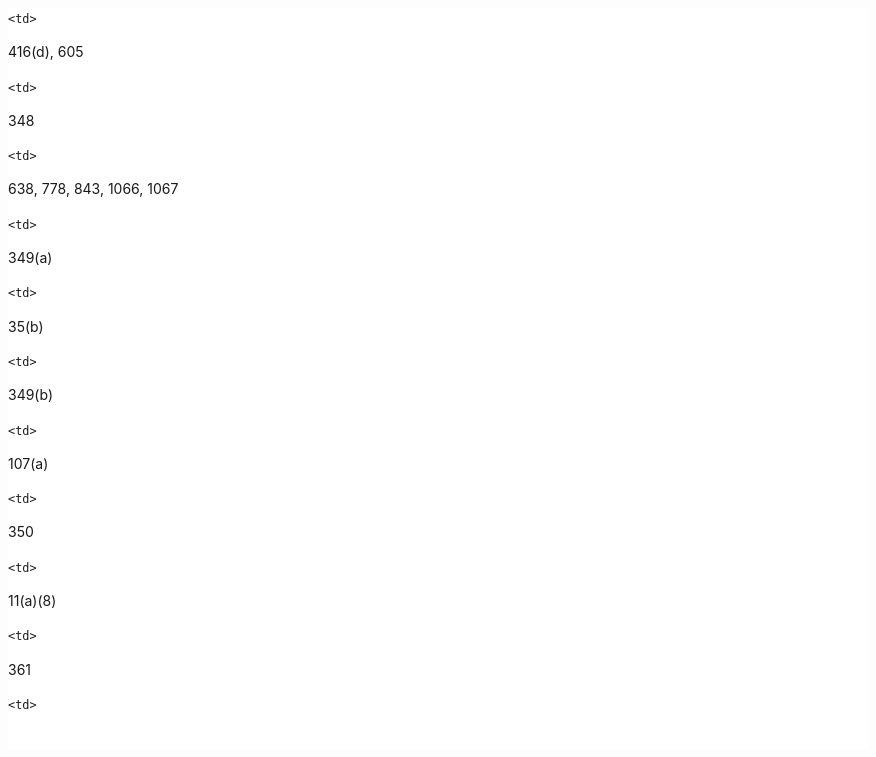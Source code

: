     <td> 

416(d), 605  </td>

  </tr>

  <tr>

    <td> 

348  </td>

    <td> 

638, 778, 843, 1066, 1067  </td>

  </tr>

  <tr>

    <td> 

349(a)  </td>

    <td> 

35(b)  </td>

  </tr>

  <tr>

    <td> 

349(b)  </td>

    <td> 

107(a)  </td>

  </tr>

  <tr>

    <td> 

350  </td>

    <td> 

11(a)(8)  </td>

  </tr>

  <tr>

    <td> 

361  </td>

    <td> 

   </td>

  </tr>
